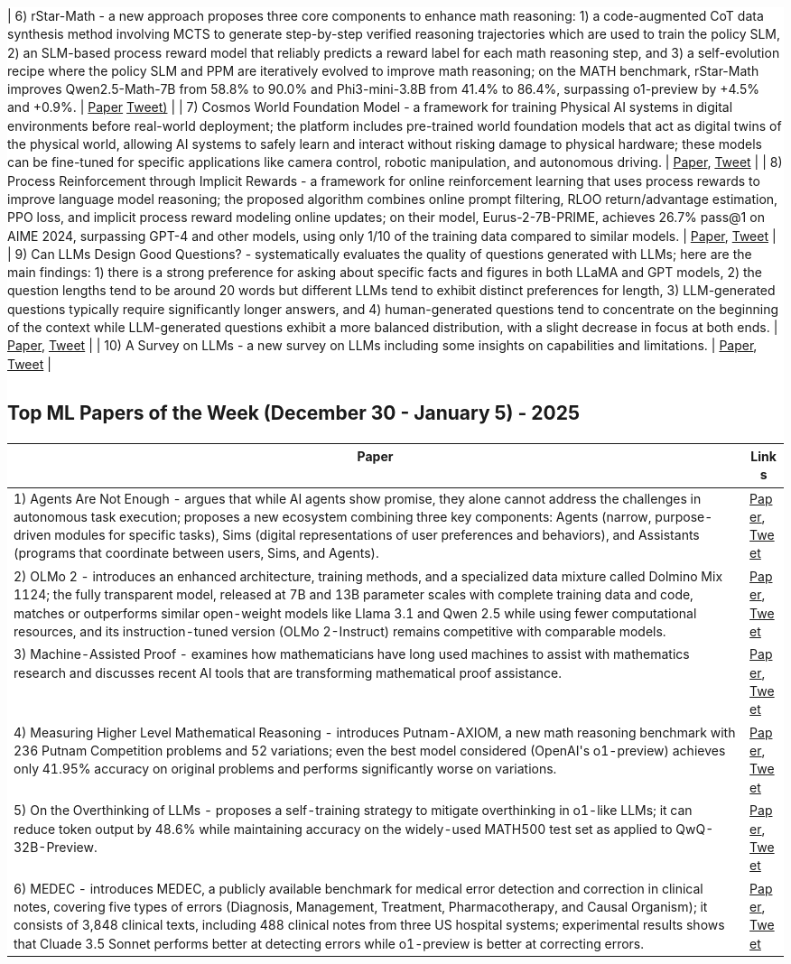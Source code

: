 | 6) rStar-Math - a new approach proposes three core components to enhance math reasoning: 1) a code-augmented CoT data synthesis method involving MCTS to generate step-by-step verified reasoning trajectories which are used to train the policy SLM, 2) an SLM-based process reward model that reliably predicts a reward label for each math reasoning step, and 3) a self-evolution recipe where the policy SLM and PPM are iteratively evolved to improve math reasoning; on the MATH benchmark, rStar-Math improves Qwen2.5-Math-7B from 58.8% to 90.0% and Phi3-mini-3.8B from 41.4% to 86.4%, surpassing o1-preview by +4.5% and +0.9%. | [Paper](https://arxiv.org/abs/2501.04519)  [Tweet)](https://x.com/omarsar0/status/1877378301293142050) |
| 7) Cosmos World Foundation Model - a framework for training Physical AI systems in digital environments before real-world deployment; the platform includes pre-trained world foundation models that act as digital twins of the physical world, allowing AI systems to safely learn and interact without risking damage to physical hardware; these models can be fine-tuned for specific applications like camera control, robotic manipulation, and autonomous driving. | [Paper](https://research.nvidia.com/publication/2025-01_cosmos-world-foundation-model-platform-physical-ai), [Tweet](https://x.com/EthanHe_42/status/1876487556755521798) |
| 8) Process Reinforcement through Implicit Rewards - a framework for online reinforcement learning that uses process rewards to improve language model reasoning; the proposed algorithm combines online prompt filtering, RLOO return/advantage estimation, PPO loss, and implicit process reward modeling online updates; on their model, Eurus-2-7B-PRIME, achieves 26.7% pass@1 on AIME  2024, surpassing GPT-4 and other models, using only 1/10 of the training data compared to similar models. | [Paper](https://curvy-check-498.notion.site/Process-Reinforcement-through-Implicit-Rewards-15f4fcb9c42180f1b498cc9b2eaf896f), [Tweet](https://x.com/lifan__yuan/status/1874867809983033649) |
| 9) Can LLMs Design Good Questions? - systematically evaluates the quality of questions generated with LLMs; here are the main findings: 1) there is a strong preference for asking about specific facts and figures in both LLaMA and GPT models, 2) the question lengths tend to be around 20 words but different LLMs tend to exhibit distinct preferences for length, 3) LLM-generated questions typically require significantly longer answers, and 4) human-generated questions tend to concentrate on the beginning of the context while LLM-generated questions exhibit a more balanced distribution, with a slight decrease in focus at both ends. | [Paper](https://arxiv.org/abs/2501.03491), [Tweet](https://x.com/omarsar0/status/1877008618207560049) |
| 10) A Survey on LLMs - a new survey on LLMs including some insights on capabilities and limitations. | [Paper](https://arxiv.org/abs/2501.04040), [Tweet](https://x.com/omarsar0/status/1877416049999802408) |

## Top ML Papers of the Week (December 30 - January 5) - 2025
| **Paper**  | **Links** | 
| ------------- | ------------- | 
| 1) Agents Are Not Enough - argues that while AI agents show promise, they alone cannot address the challenges in autonomous task execution; proposes a new ecosystem combining three key components: Agents (narrow, purpose-driven modules for specific tasks), Sims (digital representations of user preferences and behaviors), and Assistants (programs that coordinate between users, Sims, and Agents). | [Paper](https://www.arxiv.org/abs/2412.16241), [Tweet](https://x.com/omarsar0/status/1874196827115061741) |
| 2) OLMo 2 - introduces an enhanced architecture, training methods, and a specialized data mixture called Dolmino Mix 1124; the fully transparent model, released at 7B and 13B parameter scales with complete training data and code, matches or outperforms similar open-weight models like Llama 3.1 and Qwen 2.5 while using fewer computational resources, and its instruction-tuned version (OLMo 2-Instruct) remains competitive with comparable models. | [Paper](https://arxiv.org/abs/2501.00656), [Tweet](https://x.com/soldni/status/1875266934943649808) |
| 3) Machine-Assisted Proof - examines how mathematicians have long used machines to assist with mathematics research and discusses recent AI tools that are transforming mathematical proof assistance. | [Paper](https://www.ams.org//notices/202501/rnoti-p6.pdf), [Tweet](https://x.com/omarsar0/status/1873045937259462656) |
| 4) Measuring Higher Level Mathematical Reasoning - introduces Putnam-AXIOM, a new math reasoning benchmark with 236 Putnam Competition problems and 52 variations; even the best model considered (OpenAI's o1-preview) achieves only 41.95% accuracy on original problems and performs significantly worse on variations. | [Paper](https://openreview.net/forum?id=YXnwlZe0yf&noteId=yrsGpHd0Sf), [Tweet](https://x.com/omarsar0/status/1874489752243597635) |
| 5) On the Overthinking of LLMs - proposes a self-training strategy to mitigate overthinking in o1-like LLMs; it can reduce token output by 48.6% while maintaining accuracy on the widely-used MATH500 test set as applied to QwQ-32B-Preview. | [Paper](https://arxiv.org/abs/2412.21187), [Tweet](https://x.com/omarsar0/status/1874848885170176364) |
| 6) MEDEC - introduces MEDEC, a publicly available benchmark for medical error detection and correction in clinical notes, covering five types of errors (Diagnosis, Management, Treatment, Pharmacotherapy, and Causal Organism); it consists of 3,848 clinical texts, including 488 clinical notes from three US hospital systems; experimental results shows that Cluade 3.5 Sonnet performs better at detecting errors while o1-preview is better at correcting errors. | [Paper](https://arxiv.org/abs/2412.19260), [Tweet](https://x.com/omarsar0/status/1875232390265577675) |